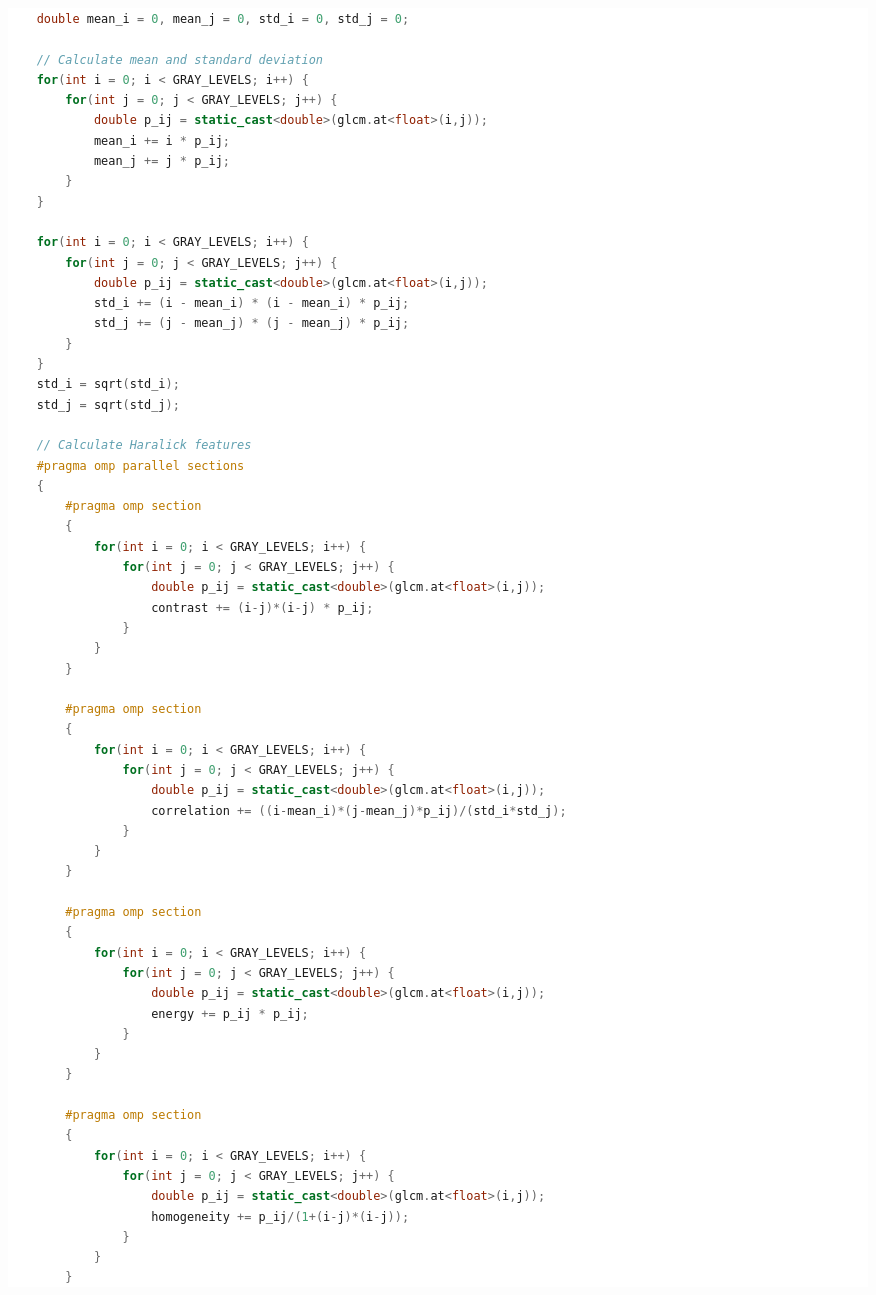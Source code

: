 ```cpp
    double mean_i = 0, mean_j = 0, std_i = 0, std_j = 0;

    // Calculate mean and standard deviation
    for(int i = 0; i < GRAY_LEVELS; i++) {
        for(int j = 0; j < GRAY_LEVELS; j++) {
            double p_ij = static_cast<double>(glcm.at<float>(i,j));
            mean_i += i * p_ij;
            mean_j += j * p_ij;
        }
    }

    for(int i = 0; i < GRAY_LEVELS; i++) {
        for(int j = 0; j < GRAY_LEVELS; j++) {
            double p_ij = static_cast<double>(glcm.at<float>(i,j));
            std_i += (i - mean_i) * (i - mean_i) * p_ij;
            std_j += (j - mean_j) * (j - mean_j) * p_ij;
        }
    }
    std_i = sqrt(std_i);
    std_j = sqrt(std_j);

    // Calculate Haralick features
    #pragma omp parallel sections
    {
        #pragma omp section
        {
            for(int i = 0; i < GRAY_LEVELS; i++) {
                for(int j = 0; j < GRAY_LEVELS; j++) {
                    double p_ij = static_cast<double>(glcm.at<float>(i,j));
                    contrast += (i-j)*(i-j) * p_ij;
                }
            }
        }

        #pragma omp section
        {
            for(int i = 0; i < GRAY_LEVELS; i++) {
                for(int j = 0; j < GRAY_LEVELS; j++) {
                    double p_ij = static_cast<double>(glcm.at<float>(i,j));
                    correlation += ((i-mean_i)*(j-mean_j)*p_ij)/(std_i*std_j);
                }
            }
        }

        #pragma omp section
        {
            for(int i = 0; i < GRAY_LEVELS; i++) {
                for(int j = 0; j < GRAY_LEVELS; j++) {
                    double p_ij = static_cast<double>(glcm.at<float>(i,j));
                    energy += p_ij * p_ij;
                }
            }
        }

        #pragma omp section
        {
            for(int i = 0; i < GRAY_LEVELS; i++) {
                for(int j = 0; j < GRAY_LEVELS; j++) {
                    double p_ij = static_cast<double>(glcm.at<float>(i,j));
                    homogeneity += p_ij/(1+(i-j)*(i-j));
                }
            }
        }
```